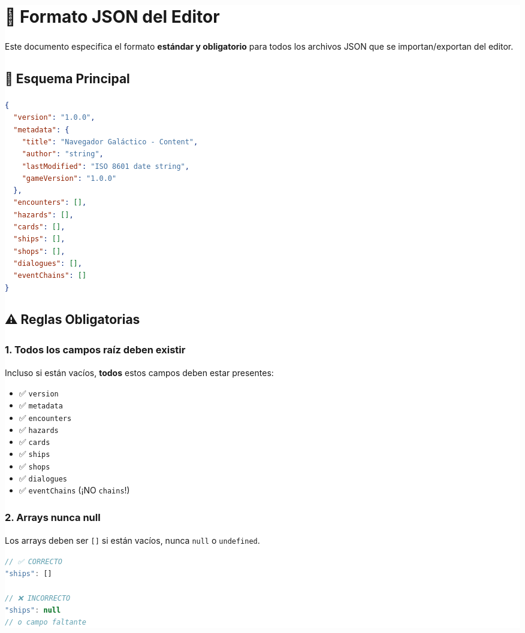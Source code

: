 # 📄 Formato JSON del Editor

Este documento especifica el formato **estándar y obligatorio** para todos los archivos JSON que se importan/exportan del editor.

## 🎯 Esquema Principal

```json
{
  "version": "1.0.0",
  "metadata": {
    "title": "Navegador Galáctico - Content",
    "author": "string",
    "lastModified": "ISO 8601 date string",
    "gameVersion": "1.0.0"
  },
  "encounters": [],
  "hazards": [],
  "cards": [],
  "ships": [],
  "shops": [],
  "dialogues": [],
  "eventChains": []
}
```

## ⚠️ Reglas Obligatorias

### 1. Todos los campos raíz deben existir
Incluso si están vacíos, **todos** estos campos deben estar presentes:
- ✅ `version`
- ✅ `metadata`
- ✅ `encounters`
- ✅ `hazards`
- ✅ `cards`
- ✅ `ships`
- ✅ `shops`
- ✅ `dialogues`
- ✅ `eventChains` (¡NO `chains`!)

### 2. Arrays nunca null
Los arrays deben ser `[]` si están vacíos, nunca `null` o `undefined`.

```javascript
// ✅ CORRECTO
"ships": []

// ❌ INCORRECTO
"ships": null
// o campo faltante
```
